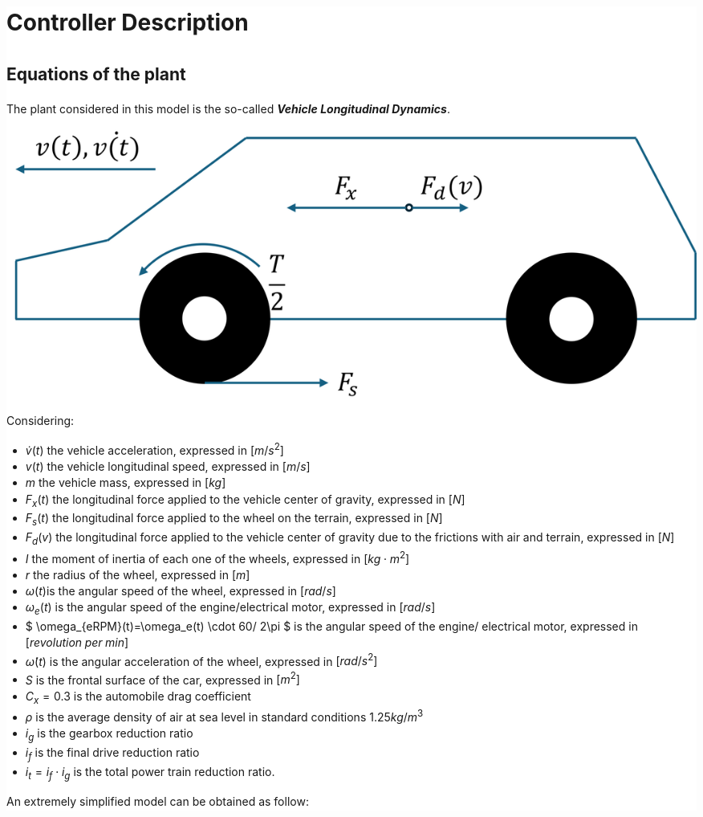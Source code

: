 # Controller Description



## Equations of the plant

The plant considered in this model is the so-called ***Vehicle Longitudinal Dynamics***.

![CarModel](Controller_Description.assets/CarModel.svg)

Considering:

- $\dot{v}(t)$ the vehicle acceleration, expressed in $[m/s^2]$
- $v(t)$ the vehicle longitudinal speed, expressed in $[m/s]$
- $m$ the vehicle mass, expressed in $[kg]$
- $F_x(t)$ the longitudinal force applied to the vehicle center of gravity, expressed in $[N]$
- $F_s(t)$ the longitudinal force applied to the wheel on the terrain, expressed in $[N]$
- $F_d(v)$ the longitudinal force applied to the vehicle center of gravity due to the frictions with air and terrain, expressed in $[N]$
- $I$ the moment of inertia of each one of the wheels, expressed in $[kg\cdot m^2]$
- $r$ the radius of the wheel, expressed in $[m]$
- $\omega(t)$is the angular speed of the wheel, expressed in $[rad/s]$
- $\omega_e(t)$ is the angular speed of the engine/electrical motor, expressed in $[rad/s]$
- $ \omega_{eRPM}(t)=\omega_e(t) \cdot 60/ 2\pi $ is the angular speed of the engine/ electrical motor, expressed in $[revolution\;per\;min]$
- $\dot{\omega}(t)$ is the angular acceleration of the wheel, expressed in $[rad/s^2]$
- $S$ is the frontal surface of the car, expressed in $[m^2]$
- $C_x = 0.3$ is the automobile drag coefficient
- $\rho$ is the average density of air at sea level in standard conditions $1.25kg/m^3$ 
- $i_g$ is the gearbox reduction ratio
- $i_f$ is the final drive reduction ratio
- $i_t=i_f\cdot i_g$ is the total power train reduction ratio.

An extremely simplified model can be obtained as follow:
